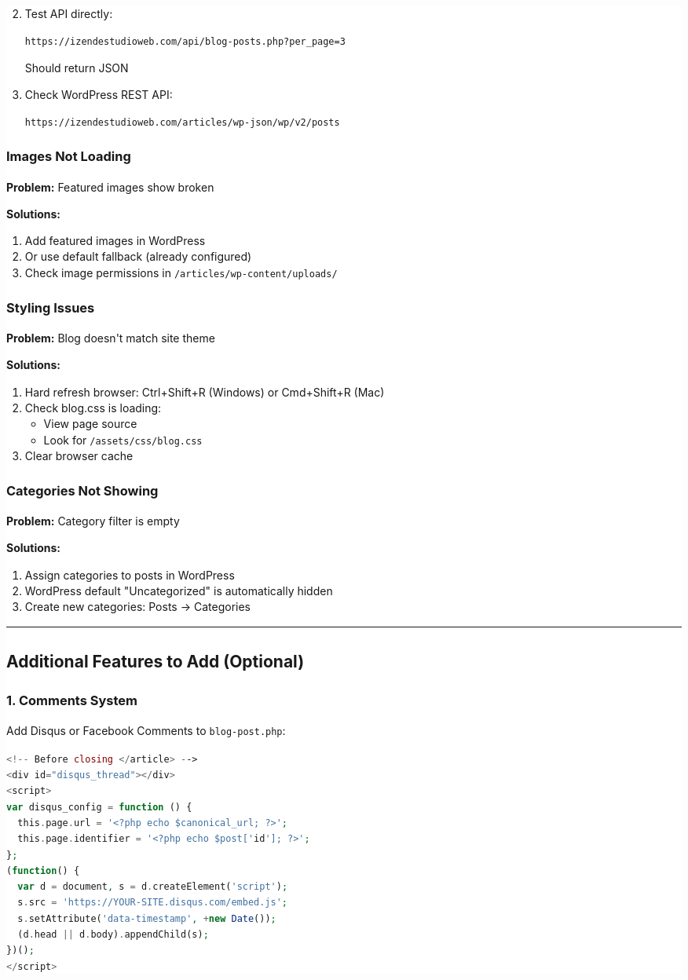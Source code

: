 2. Test API directly:
   ```
   https://izendestudioweb.com/api/blog-posts.php?per_page=3
   ```
   Should return JSON

3. Check WordPress REST API:
   ```
   https://izendestudioweb.com/articles/wp-json/wp/v2/posts
   ```

### Images Not Loading

**Problem:** Featured images show broken

**Solutions:**
1. Add featured images in WordPress
2. Or use default fallback (already configured)
3. Check image permissions in `/articles/wp-content/uploads/`

### Styling Issues

**Problem:** Blog doesn't match site theme

**Solutions:**
1. Hard refresh browser: Ctrl+Shift+R (Windows) or Cmd+Shift+R (Mac)
2. Check blog.css is loading:
   - View page source
   - Look for `/assets/css/blog.css`
3. Clear browser cache

### Categories Not Showing

**Problem:** Category filter is empty

**Solutions:**
1. Assign categories to posts in WordPress
2. WordPress default "Uncategorized" is automatically hidden
3. Create new categories: Posts → Categories

---

## Additional Features to Add (Optional)

### 1. Comments System

Add Disqus or Facebook Comments to `blog-post.php`:

```php
<!-- Before closing </article> -->
<div id="disqus_thread"></div>
<script>
var disqus_config = function () {
  this.page.url = '<?php echo $canonical_url; ?>';
  this.page.identifier = '<?php echo $post['id']; ?>';
};
(function() {
  var d = document, s = d.createElement('script');
  s.src = 'https://YOUR-SITE.disqus.com/embed.js';
  s.setAttribute('data-timestamp', +new Date());
  (d.head || d.body).appendChild(s);
})();
</script>
```
